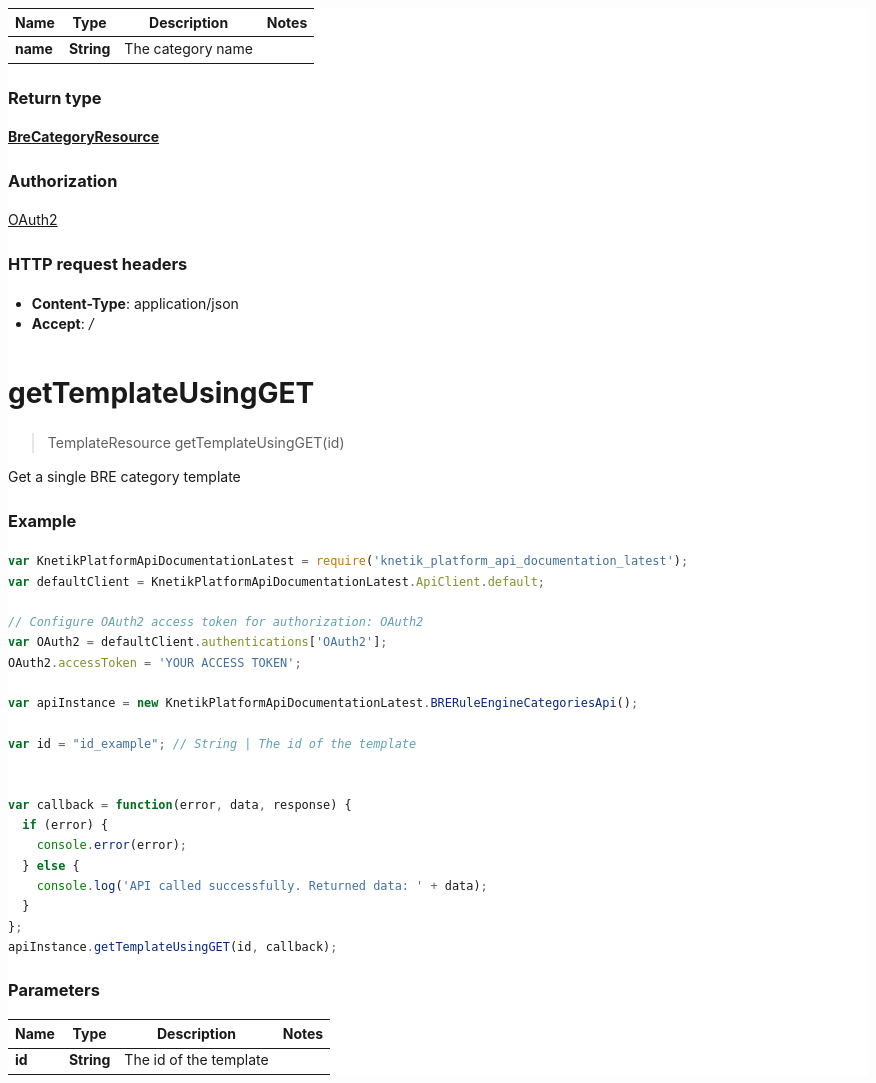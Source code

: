 Name | Type | Description  | Notes
------------- | ------------- | ------------- | -------------
 **name** | **String**| The category name | 

### Return type

[**BreCategoryResource**](BreCategoryResource.md)

### Authorization

[OAuth2](../README.md#OAuth2)

### HTTP request headers

 - **Content-Type**: application/json
 - **Accept**: */*

<a name="getTemplateUsingGET"></a>
# **getTemplateUsingGET**
> TemplateResource getTemplateUsingGET(id)

Get a single BRE category template

### Example
```javascript
var KnetikPlatformApiDocumentationLatest = require('knetik_platform_api_documentation_latest');
var defaultClient = KnetikPlatformApiDocumentationLatest.ApiClient.default;

// Configure OAuth2 access token for authorization: OAuth2
var OAuth2 = defaultClient.authentications['OAuth2'];
OAuth2.accessToken = 'YOUR ACCESS TOKEN';

var apiInstance = new KnetikPlatformApiDocumentationLatest.BRERuleEngineCategoriesApi();

var id = "id_example"; // String | The id of the template


var callback = function(error, data, response) {
  if (error) {
    console.error(error);
  } else {
    console.log('API called successfully. Returned data: ' + data);
  }
};
apiInstance.getTemplateUsingGET(id, callback);
```

### Parameters

Name | Type | Description  | Notes
------------- | ------------- | ------------- | -------------
 **id** | **String**| The id of the template | 
